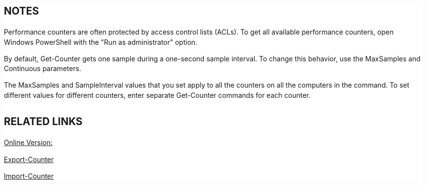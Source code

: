 ## NOTES
Performance counters are often protected by access control lists \(ACLs\).
To get all available performance counters, open Windows PowerShell with the "Run as administrator" option.

By default, Get-Counter gets one sample during a one-second sample interval.
To change this behavior, use the MaxSamples and Continuous parameters.

The MaxSamples and SampleInterval values that you set apply to all the counters on all the computers in the command.
To set different values for different counters, enter separate Get-Counter commands for each counter.

## RELATED LINKS

[Online Version:](http://go.microsoft.com/fwlink/?LinkID=138335)

[Export-Counter](641c0fce-3bb1-4274-8b69-6e4cf596f471)

[Import-Counter](b1e3833d-f67c-4a63-b1fe-228fd8f25b30)


